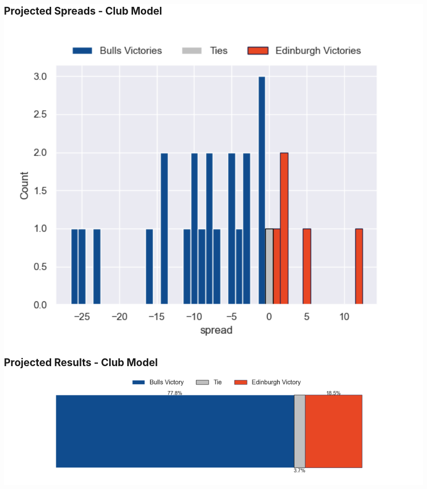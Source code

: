 ## Projected Spreads - Club Model


<p float="left">
<img src="../comp_files/plots/2026-05-29-Bulls_V_Edinburgh_spreads.png" width="99%" />
</p>

## Projected Results - Club Model


<p float="left">
<img src="../comp_files/plots/2026-05-29-Bulls_V_Edinburgh_resultbar.png" width="99%" />
</p>
